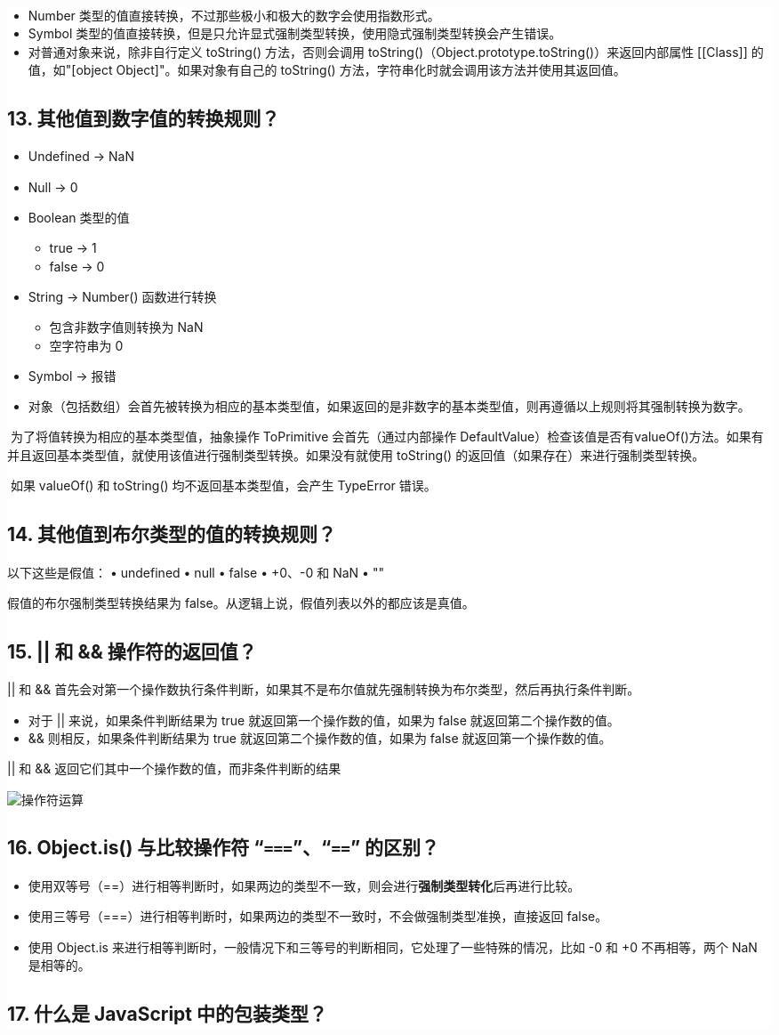 - Number 类型的值直接转换，不过那些极小和极大的数字会使用指数形式。
- Symbol 类型的值直接转换，但是只允许显式强制类型转换，使用隐式强制类型转换会产生错误。
- 对普通对象来说，除非自行定义 toString() 方法，否则会调用 toString()（Object.prototype.toString()）来返回内部属性 [[Class]] 的值，如"[object Object]"。如果对象有自己的 toString() 方法，字符串化时就会调用该方法并使用其返回值。



## 13. 其他值到数字值的转换规则？

- Undefined -> NaN
- Null  -> 0
- Boolean 类型的值
  - true -> 1
  - false -> 0

- String ->  Number() 函数进行转换
  - 包含非数字值则转换为 NaN
  - 空字符串为 0

- Symbol -> 报错
- 对象（包括数组）会首先被转换为相应的基本类型值，如果返回的是非数字的基本类型值，则再遵循以上规则将其强制转换为数字。

​	为了将值转换为相应的基本类型值，抽象操作 ToPrimitive 会首先（通过内部操作 DefaultValue）检查该值是否有valueOf()方法。如果有并且返回基本类型值，就使用该值进行强制类型转换。如果没有就使用 toString() 的返回值（如果存在）来进行强制类型转换。

​	如果 valueOf() 和 toString() 均不返回基本类型值，会产生 TypeError 错误。

## 14. 其他值到布尔类型的值的转换规则？

以下这些是假值： • undefined • null • false • +0、-0 和 NaN • ""

假值的布尔强制类型转换结果为 false。从逻辑上说，假值列表以外的都应该是真值。

## 15. || 和 && 操作符的返回值？

|| 和 && 首先会对第一个操作数执行条件判断，如果其不是布尔值就先强制转换为布尔类型，然后再执行条件判断。

- 对于 || 来说，如果条件判断结果为 true 就返回第一个操作数的值，如果为 false 就返回第二个操作数的值。
- && 则相反，如果条件判断结果为 true 就返回第二个操作数的值，如果为 false 就返回第一个操作数的值。

|| 和 && 返回它们其中一个操作数的值，而非条件判断的结果

![操作符运算](https://gitee.com/ljcdzh/my_pic/raw/master/img/202203191029610.png)



## 16. Object.is() 与比较操作符 “`===`”、“`==`” 的区别？

- 使用双等号（==）进行相等判断时，如果两边的类型不一致，则会进行**强制类型转化**后再进行比较。

- 使用三等号（===）进行相等判断时，如果两边的类型不一致时，不会做强制类型准换，直接返回 false。

- 使用 Object.is 来进行相等判断时，一般情况下和三等号的判断相同，它处理了一些特殊的情况，比如 -0 和 +0 不再相等，两个 NaN 是相等的。

## 17. 什么是 JavaScript 中的包装类型？
